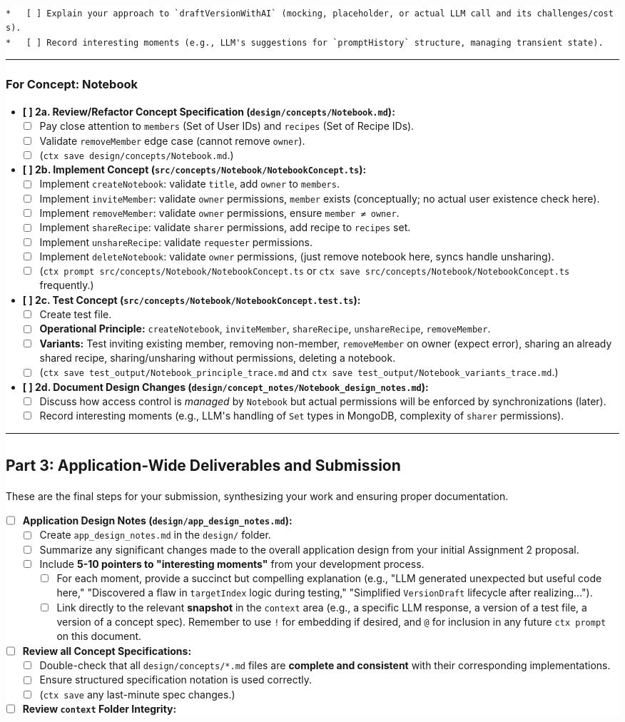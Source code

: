     *   [ ] Explain your approach to `draftVersionWithAI` (mocking, placeholder, or actual LLM call and its challenges/costs).
    *   [ ] Record interesting moments (e.g., LLM's suggestions for `promptHistory` structure, managing transient state).

---

### **For Concept: Notebook**

*   **[ ] 2a. Review/Refactor Concept Specification (`design/concepts/Notebook.md`):**
    *   [ ] Pay close attention to `members` (Set of User IDs) and `recipes` (Set of Recipe IDs).
    *   [ ] Validate `removeMember` edge case (cannot remove `owner`).
    *   [ ] (`ctx save design/concepts/Notebook.md`.)
*   **[ ] 2b. Implement Concept (`src/concepts/Notebook/NotebookConcept.ts`):**
    *   [ ] Implement `createNotebook`: validate `title`, add `owner` to `members`.
    *   [ ] Implement `inviteMember`: validate `owner` permissions, `member` exists (conceptually; no actual user existence check here).
    *   [ ] Implement `removeMember`: validate `owner` permissions, ensure `member ≠ owner`.
    *   [ ] Implement `shareRecipe`: validate `sharer` permissions, add recipe to `recipes` set.
    *   [ ] Implement `unshareRecipe`: validate `requester` permissions.
    *   [ ] Implement `deleteNotebook`: validate `owner` permissions, (just remove notebook here, syncs handle unsharing).
    *   [ ] (`ctx prompt src/concepts/Notebook/NotebookConcept.ts` or `ctx save src/concepts/Notebook/NotebookConcept.ts` frequently.)
*   **[ ] 2c. Test Concept (`src/concepts/Notebook/NotebookConcept.test.ts`):**
    *   [ ] Create test file.
    *   [ ] **Operational Principle:** `createNotebook`, `inviteMember`, `shareRecipe`, `unshareRecipe`, `removeMember`.
    *   [ ] **Variants:** Test inviting existing member, removing non-member, `removeMember` on owner (expect error), sharing an already shared recipe, sharing/unsharing without permissions, deleting a notebook.
    *   [ ] (`ctx save test_output/Notebook_principle_trace.md` and `ctx save test_output/Notebook_variants_trace.md`.)
*   **[ ] 2d. Document Design Changes (`design/concept_notes/Notebook_design_notes.md`):**
    *   [ ] Discuss how access control is *managed* by `Notebook` but actual permissions will be enforced by synchronizations (later).
    *   [ ] Record interesting moments (e.g., LLM's handling of `Set` types in MongoDB, complexity of `sharer` permissions).

---

## Part 3: Application-Wide Deliverables and Submission

These are the final steps for your submission, synthesizing your work and ensuring proper documentation.

*   [ ] **Application Design Notes (`design/app_design_notes.md`):**
    *   [ ] Create `app_design_notes.md` in the `design/` folder.
    *   [ ] Summarize any significant changes made to the overall application design from your initial Assignment 2 proposal.
    *   [ ] Include **5-10 pointers to "interesting moments"** from your development process.
        *   [ ] For each moment, provide a succinct but compelling explanation (e.g., "LLM generated unexpected but useful code here," "Discovered a flaw in `targetIndex` logic during testing," "Simplified `VersionDraft` lifecycle after realizing...").
        *   [ ] Link directly to the relevant **snapshot** in the `context` area (e.g., a specific LLM response, a version of a test file, a version of a concept spec). Remember to use `!` for embedding if desired, and `@` for inclusion in any future `ctx prompt` on this document.
*   [ ] **Review all Concept Specifications:**
    *   [ ] Double-check that all `design/concepts/*.md` files are **complete and consistent** with their corresponding implementations.
    *   [ ] Ensure structured specification notation is used correctly.
    *   [ ] (`ctx save` any last-minute spec changes.)
*   [ ] **Review `context` Folder Integrity:**
